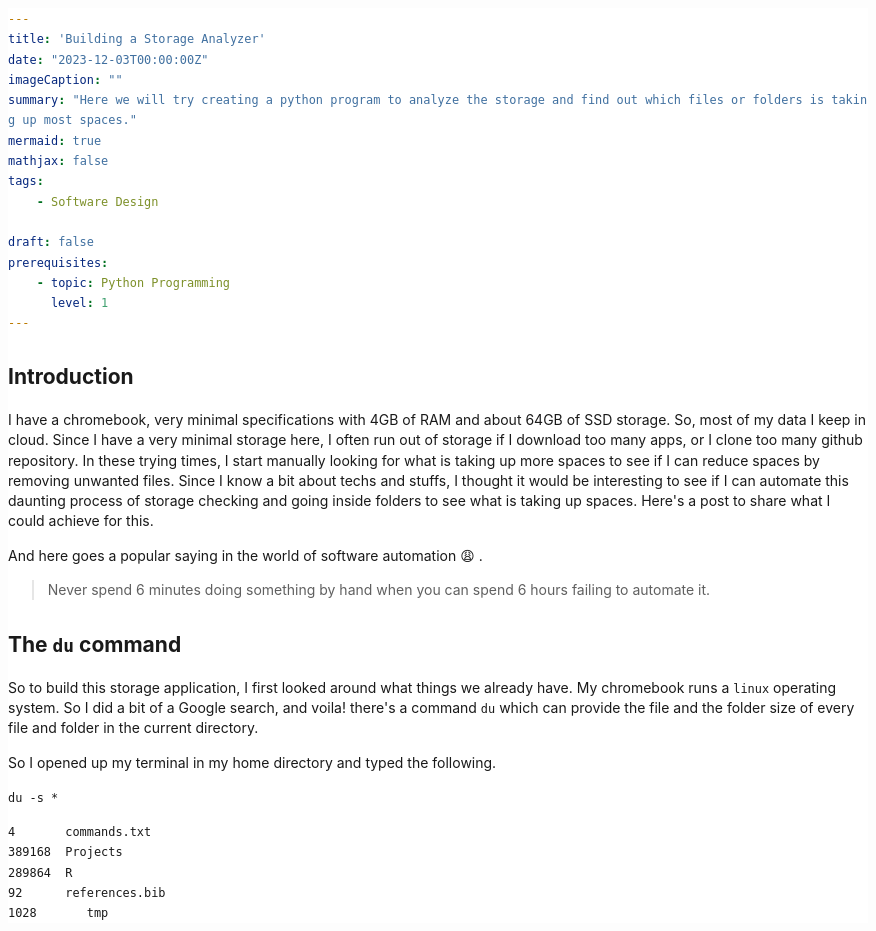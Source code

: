 ```yaml
---
title: 'Building a Storage Analyzer'
date: "2023-12-03T00:00:00Z"
imageCaption: ""
summary: "Here we will try creating a python program to analyze the storage and find out which files or folders is taking up most spaces."
mermaid: true
mathjax: false
tags:
    - Software Design

draft: false
prerequisites:
    - topic: Python Programming
      level: 1
---
```



## Introduction

I have a chromebook, very minimal specifications with 4GB of RAM and about 64GB of SSD storage. So, most of my data I keep in cloud. Since I have a very minimal storage here, I often run out of storage if I download too many apps, or I clone too many github repository. In these trying times, I start manually looking for what is taking up more spaces to see if I can reduce spaces by removing unwanted files. Since I know a bit about techs and stuffs, I thought it would be interesting to see if I can automate this daunting process of storage checking and going inside folders to see what is taking up spaces. Here's a post to share what I could achieve for this.

And here goes a popular saying in the world of software automation :weary: .

> Never spend 6 minutes doing something by hand when you can spend 6 hours failing to automate it.

## The `du` command

So to build this storage application, I first looked around what things we already have. My chromebook runs a `linux` operating system. So I did a bit of a Google search, and voila! there's a command `du` which can provide the file and the folder size of every file and folder in the current directory. 

So I opened up my terminal in my home directory and typed the following.

```terminal
du -s *
```

```
4       commands.txt
389168  Projects
289864  R
92      references.bib
1028       tmp
```
